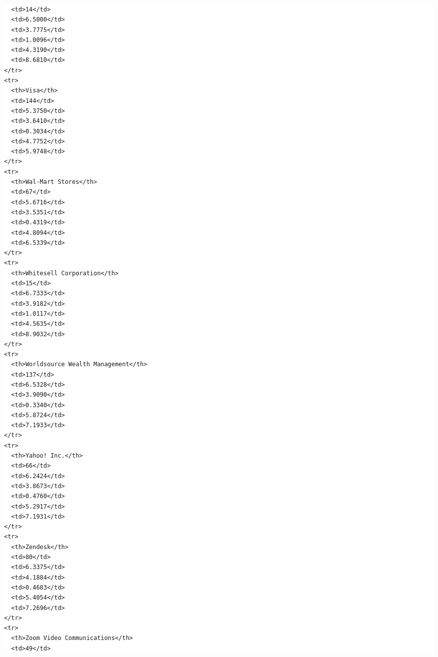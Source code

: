       <td>14</td>
      <td>6.5000</td>
      <td>3.7775</td>
      <td>1.0096</td>
      <td>4.3190</td>
      <td>8.6810</td>
    </tr>
    <tr>
      <th>Visa</th>
      <td>144</td>
      <td>5.3750</td>
      <td>3.6410</td>
      <td>0.3034</td>
      <td>4.7752</td>
      <td>5.9748</td>
    </tr>
    <tr>
      <th>Wal-Mart Stores</th>
      <td>67</td>
      <td>5.6716</td>
      <td>3.5351</td>
      <td>0.4319</td>
      <td>4.8094</td>
      <td>6.5339</td>
    </tr>
    <tr>
      <th>Whitesell Corporation</th>
      <td>15</td>
      <td>6.7333</td>
      <td>3.9182</td>
      <td>1.0117</td>
      <td>4.5635</td>
      <td>8.9032</td>
    </tr>
    <tr>
      <th>Worldsource Wealth Management</th>
      <td>137</td>
      <td>6.5328</td>
      <td>3.9090</td>
      <td>0.3340</td>
      <td>5.8724</td>
      <td>7.1933</td>
    </tr>
    <tr>
      <th>Yahoo! Inc.</th>
      <td>66</td>
      <td>6.2424</td>
      <td>3.8673</td>
      <td>0.4760</td>
      <td>5.2917</td>
      <td>7.1931</td>
    </tr>
    <tr>
      <th>Zendesk</th>
      <td>80</td>
      <td>6.3375</td>
      <td>4.1884</td>
      <td>0.4683</td>
      <td>5.4054</td>
      <td>7.2696</td>
    </tr>
    <tr>
      <th>Zoom Video Communications</th>
      <td>49</td>